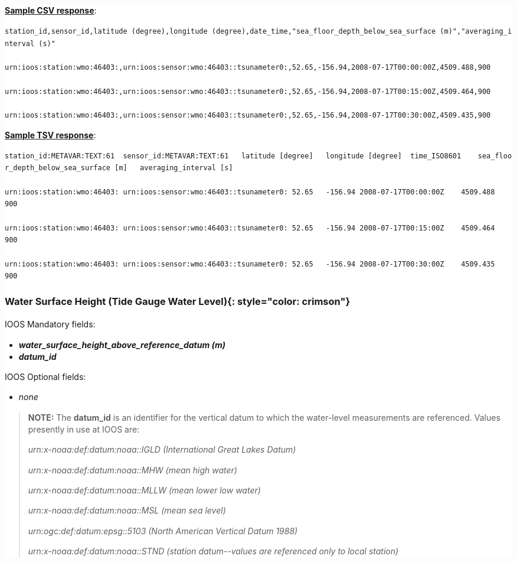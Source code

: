 [**Sample CSV response**](http://sdf.ndbc.noaa.gov/sos/server.php?request=GetObservation&service=SOS&version=1.0.0&offering=urn:ioos:station:wmo:46403&observedproperty=sea_floor_depth_below_sea_surface&responseformat=text/csv):

```
station_id,sensor_id,latitude (degree),longitude (degree),date_time,"sea_floor_depth_below_sea_surface (m)","averaging_interval (s)"     

urn:ioos:station:wmo:46403:,urn:ioos:sensor:wmo:46403::tsunameter0:,52.65,-156.94,2008-07-17T00:00:00Z,4509.488,900     

urn:ioos:station:wmo:46403:,urn:ioos:sensor:wmo:46403::tsunameter0:,52.65,-156.94,2008-07-17T00:15:00Z,4509.464,900     

urn:ioos:station:wmo:46403:,urn:ioos:sensor:wmo:46403::tsunameter0:,52.65,-156.94,2008-07-17T00:30:00Z,4509.435,900
```

[**Sample TSV response**](http://sdf.ndbc.noaa.gov/sos/server.php?request=GetObservation&service=SOS&version=1.0.0&offering=urn:ioos:station:wmo:46403&observedproperty=sea_floor_depth_below_sea_surface&responseformat=text/tab-separated-values):

```
station_id:METAVAR:TEXT:61  sensor_id:METAVAR:TEXT:61   latitude [degree]   longitude [degree]  time_ISO8601    sea_floor_depth_below_sea_surface [m]   averaging_interval [s]     

urn:ioos:station:wmo:46403: urn:ioos:sensor:wmo:46403::tsunameter0: 52.65   -156.94 2008-07-17T00:00:00Z    4509.488    900

urn:ioos:station:wmo:46403: urn:ioos:sensor:wmo:46403::tsunameter0: 52.65   -156.94 2008-07-17T00:15:00Z    4509.464    900

urn:ioos:station:wmo:46403: urn:ioos:sensor:wmo:46403::tsunameter0: 52.65   -156.94 2008-07-17T00:30:00Z    4509.435    900
```

### **Water Surface Height (Tide Gauge Water Level)**{: style="color: crimson"}

IOOS Mandatory fields:

   -  _**water\_surface\_height\_above\_reference\_datum (m)**_
   -   _**datum\_id**_

IOOS Optional fields:

   -  _none_

>**NOTE:** 
>The **datum_id** is an identifier for the vertical datum to which the water-level measurements are referenced.  Values presently in use at IOOS are:
>
>_urn:x-noaa:def:datum:noaa::IGLD (International Great Lakes Datum)_
>
>_urn:x-noaa:def:datum:noaa::MHW (mean high water)_
>
>_urn:x-noaa:def:datum:noaa::MLLW (mean lower low water)_
>
>_urn:x-noaa:def:datum:noaa::MSL (mean sea level)_
>
>_urn:ogc:def:datum:epsg::5103 (North American Vertical Datum 1988)_
>
>_urn:x-noaa:def:datum:noaa::STND (station datum--values are referenced only to local station)_
